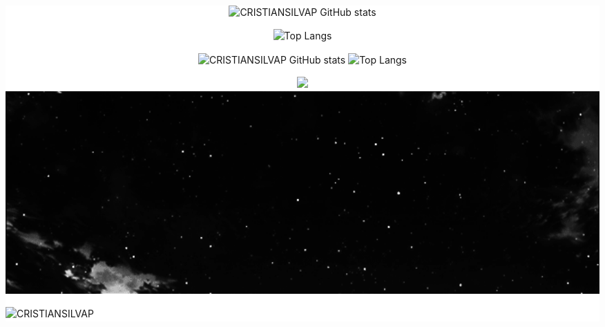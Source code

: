 <div align="center">  
  <img width="53%" height="195px" 
       src="https://github-readme-stats.vercel.app/api?username=CRISTIANSILVAP&show_icons=true&count_private=true&hide_border=true&title_color=569CD6&icon_color=C586C0&text_color=D4D4D4&bg_color=00000000" 
       alt="CRISTIANSILVAP GitHub stats" /> 
  
  <img width="45%" height="195px" 
       src="https://github-readme-stats.vercel.app/api/top-langs/?username=CRISTIANSILVAP&layout=compact&hide_border=true&title_color=569CD6&text_color=D4D4D4&bg_color=00000000" 
       alt="Top Langs" />
</div>

<div align="center">  
  <img width="53%" height="195px" src="https://github-readme-stats.vercel.app/api?username=CRISTIANSILVAP&show_icons=true&count_private=true&hide_border=true&title_color=569CD6&icon_color=C586C0&text_color=D4D4D4&bg_color=1E1E1E" alt="CRISTIANSILVAP GitHub stats" /> 
  <img width="45%" height="195px" src="https://github-readme-stats.vercel.app/api/top-langs/?username=CRISTIANSILVAP&layout=compact&hide_border=true&title_color=569CD6&text_color=D4D4D4&bg_color=1E1E1E" alt="Top Langs" />
</div>
<p align="center">
 <img  src="https://github-readme-streak-stats.herokuapp.com?user=CRISTIANSILVAP&theme=dark&hide_border=true&title_color=F776C0"
</p>



<img src="https://github.com/CRISTIANSILVAP/CRISTIANSILVAP/blob/main/images/githubbanner.gif" width="100%">


<p align="left"> <img src="https://komarev.com/ghpvc/?username=CRISTIANSILVAP&label=Profile%20views&color=0e75b6&style=flat" alt="CRISTIANSILVAP" /> </p>


